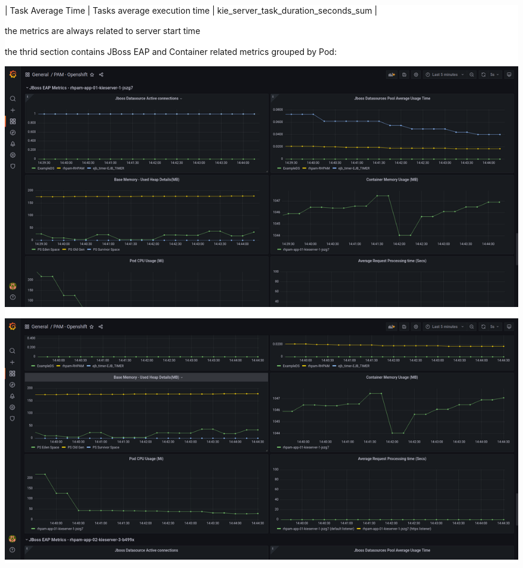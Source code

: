 | Task Average Time |  Tasks average execution time | kie_server_task_duration_seconds_sum |


the metrics are always related to server start time

the thrid section contains JBoss EAP and Container related metrics grouped by Pod:

![Dashboard - Container Runtime part 01](/assets/images/grafana/png/Dashboard_03.png)

![Dashboard - Container Runtime part 02](/assets/images/grafana/png/Dashboard_03b.png)

